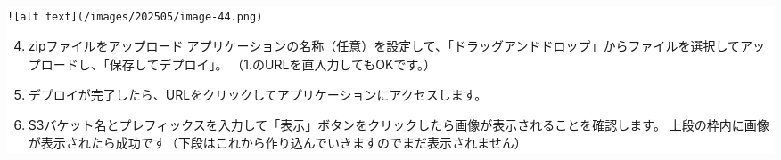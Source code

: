     ![alt text](/images/202505/image-44.png)

4. zipファイルをアップロード
    アプリケーションの名称（任意）を設定して、「ドラッグアンドドロップ」からファイルを選択してアップロードし、「保存してデプロイ」。
    （1.のURLを直入力してもOKです。）

5. デプロイが完了したら、URLをクリックしてアプリケーションにアクセスします。

6. S3バケット名とプレフィックスを入力して「表示」ボタンをクリックしたら画像が表示されることを確認します。
    上段の枠内に画像が表示されたら成功です（下段はこれから作り込んでいきますのでまだ表示されません）